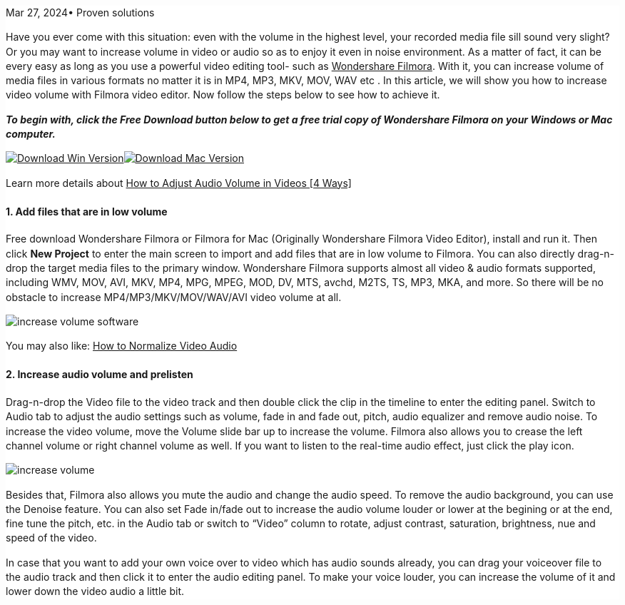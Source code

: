  Mar 27, 2024• Proven solutions

Have you ever come with this situation: even with the volume in the highest level, your recorded media file sill sound very slight? Or you may want to increase volume in video or audio so as to enjoy it even in noise environment. As a matter of fact, it can be every easy as long as you use a powerful video editing tool- such as [Wondershare Filmora](https://tools.techidaily.com/wondershare/filmora/download/). With it, you can increase volume of media files in various formats no matter it is in MP4, MP3, MKV, MOV, WAV etc . In this article, we will show you how to increase video volume with Filmora video editor. Now follow the steps below to see how to achieve it.

**_To begin with, click the Free Download button below to get a free trial copy of Wondershare Filmora on your Windows or Mac computer._**

[![Download Win Version](https://images.wondershare.com/filmora/guide/download-btn-win.jpg)](https://tools.techidaily.com/wondershare/filmora/download/)[![Download Mac Version](https://images.wondershare.com/filmora/guide/download-btn-mac.jpg)](https://tools.techidaily.com/wondershare/filmora/download/)

Learn more details about [How to Adjust Audio Volume in Videos \[4 Ways\]](https://tools.techidaily.com/wondershare/filmora/download/)

#### 1. Add files that are in low volume

Free download Wondershare Filmora or Filmora for Mac (Originally Wondershare Filmora Video Editor), install and run it. Then click   **New Project**  to enter the main screen to import and add files that are in low volume to Filmora. You can also directly drag-n-drop the target media files to the primary window. Wondershare Filmora supports almost all video & audio formats supported, including WMV, MOV, AVI, MKV, MP4, MPG, MPEG, MOD, DV, MTS, avchd, M2TS, TS, MP3, MKA, and more. So there will be no obstacle to increase MP4/MP3/MKV/MOV/WAV/AVI video volume at all.

![increase volume software](https://images.wondershare.com/filmora/article-images/drag-n-drop-timeline.jpg)

You may also like: [How to Normalize Video Audio](https://tools.techidaily.com/wondershare/filmora/download/)

#### 2. Increase audio volume and prelisten

Drag-n-drop the Video file to the video track and then double click the clip in the timeline to enter the editing panel. Switch to Audio tab to adjust the audio settings such as volume, fade in and fade out, pitch, audio equalizer and remove audio noise. To increase the video volume, move the Volume slide bar up to increase the volume. Filmora also allows you to crease the left channel volume or right channel volume as well. If you want to listen to the real-time audio effect, just click the play icon.

![increase volume](https://images.wondershare.com/filmora/article-images/audio-editing-panel.jpg)

Besides that, Filmora also allows you mute the audio and change the audio speed. To remove the audio background, you can use the Denoise feature. You can also set Fade in/fade out to increase the audio volume louder or lower at the begining or at the end, fine tune the pitch, etc. in the Audio tab or switch to “Video” column to rotate, adjust contrast, saturation, brightness, nue and speed of the video.

In case that you want to add your own voice over to video which has audio sounds already, you can drag your voiceover file to the audio track and then click it to enter the audio editing panel. To make your voice louder, you can increase the volume of it and lower down the video audio a little bit.
